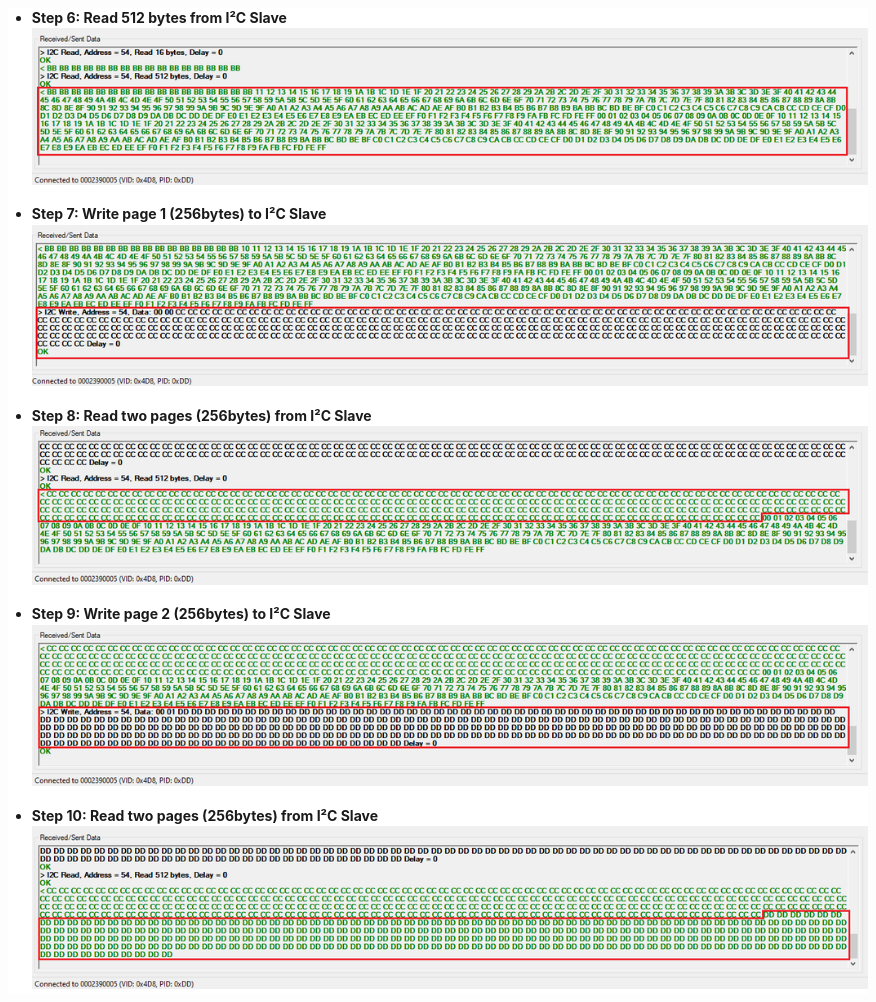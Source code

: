 - **Step 6: Read 512 bytes from I²C Slave**  
	<img src = "images/mcp2221_i2c_smbus_terminal_imported_cmd_read512_01.png">

- **Step 7: Write page 1 (256bytes) to I²C Slave**  
	<img src = "images/mcp2221_i2c_smbus_terminal_imported_cmd_write_page1.png">

- **Step 8: Read two pages (256bytes) from I²C Slave**  
	<img src = "images/mcp2221_i2c_smbus_terminal_imported_cmd_write_page1_read.png">

- **Step 9: Write page 2 (256bytes) to I²C Slave**  
	<img src = "images/mcp2221_i2c_smbus_terminal_imported_cmd_write_page2.png">

- **Step 10: Read two pages (256bytes) from I²C Slave**  
	<img src = "images/mcp2221_i2c_smbus_terminal_imported_cmd_write_page2_read.png">
